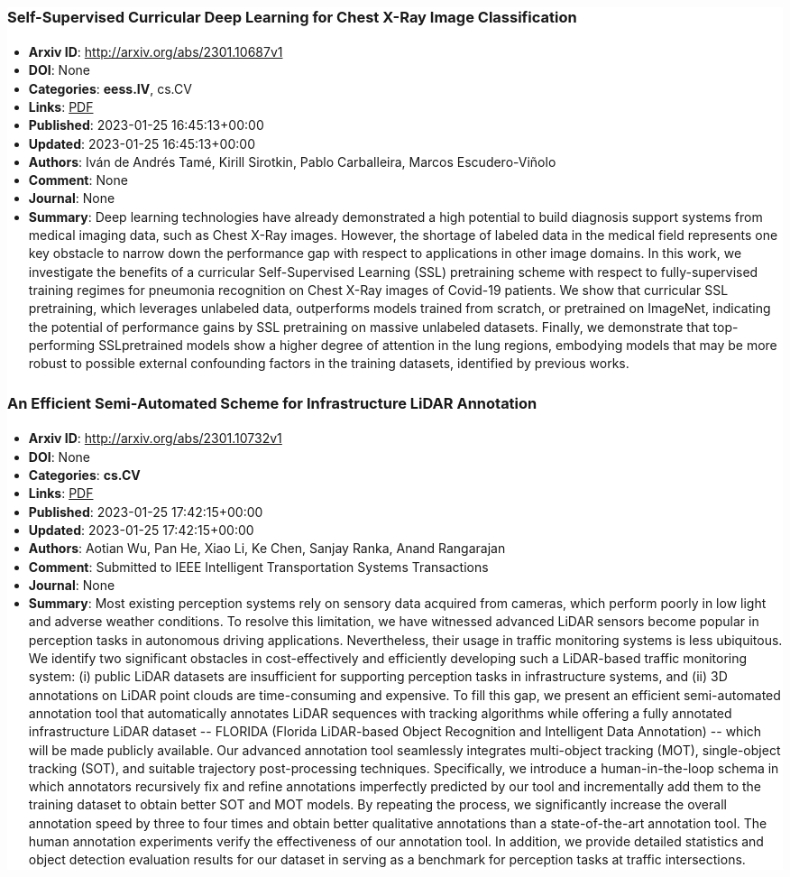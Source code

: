 

### Self-Supervised Curricular Deep Learning for Chest X-Ray Image Classification
- **Arxiv ID**: http://arxiv.org/abs/2301.10687v1
- **DOI**: None
- **Categories**: **eess.IV**, cs.CV
- **Links**: [PDF](http://arxiv.org/pdf/2301.10687v1)
- **Published**: 2023-01-25 16:45:13+00:00
- **Updated**: 2023-01-25 16:45:13+00:00
- **Authors**: Iván de Andrés Tamé, Kirill Sirotkin, Pablo Carballeira, Marcos Escudero-Viñolo
- **Comment**: None
- **Journal**: None
- **Summary**: Deep learning technologies have already demonstrated a high potential to build diagnosis support systems from medical imaging data, such as Chest X-Ray images. However, the shortage of labeled data in the medical field represents one key obstacle to narrow down the performance gap with respect to applications in other image domains. In this work, we investigate the benefits of a curricular Self-Supervised Learning (SSL) pretraining scheme with respect to fully-supervised training regimes for pneumonia recognition on Chest X-Ray images of Covid-19 patients. We show that curricular SSL pretraining, which leverages unlabeled data, outperforms models trained from scratch, or pretrained on ImageNet, indicating the potential of performance gains by SSL pretraining on massive unlabeled datasets. Finally, we demonstrate that top-performing SSLpretrained models show a higher degree of attention in the lung regions, embodying models that may be more robust to possible external confounding factors in the training datasets, identified by previous works.



### An Efficient Semi-Automated Scheme for Infrastructure LiDAR Annotation
- **Arxiv ID**: http://arxiv.org/abs/2301.10732v1
- **DOI**: None
- **Categories**: **cs.CV**
- **Links**: [PDF](http://arxiv.org/pdf/2301.10732v1)
- **Published**: 2023-01-25 17:42:15+00:00
- **Updated**: 2023-01-25 17:42:15+00:00
- **Authors**: Aotian Wu, Pan He, Xiao Li, Ke Chen, Sanjay Ranka, Anand Rangarajan
- **Comment**: Submitted to IEEE Intelligent Transportation Systems Transactions
- **Journal**: None
- **Summary**: Most existing perception systems rely on sensory data acquired from cameras, which perform poorly in low light and adverse weather conditions. To resolve this limitation, we have witnessed advanced LiDAR sensors become popular in perception tasks in autonomous driving applications. Nevertheless, their usage in traffic monitoring systems is less ubiquitous. We identify two significant obstacles in cost-effectively and efficiently developing such a LiDAR-based traffic monitoring system: (i) public LiDAR datasets are insufficient for supporting perception tasks in infrastructure systems, and (ii) 3D annotations on LiDAR point clouds are time-consuming and expensive. To fill this gap, we present an efficient semi-automated annotation tool that automatically annotates LiDAR sequences with tracking algorithms while offering a fully annotated infrastructure LiDAR dataset -- FLORIDA (Florida LiDAR-based Object Recognition and Intelligent Data Annotation) -- which will be made publicly available. Our advanced annotation tool seamlessly integrates multi-object tracking (MOT), single-object tracking (SOT), and suitable trajectory post-processing techniques. Specifically, we introduce a human-in-the-loop schema in which annotators recursively fix and refine annotations imperfectly predicted by our tool and incrementally add them to the training dataset to obtain better SOT and MOT models. By repeating the process, we significantly increase the overall annotation speed by three to four times and obtain better qualitative annotations than a state-of-the-art annotation tool. The human annotation experiments verify the effectiveness of our annotation tool. In addition, we provide detailed statistics and object detection evaluation results for our dataset in serving as a benchmark for perception tasks at traffic intersections.
